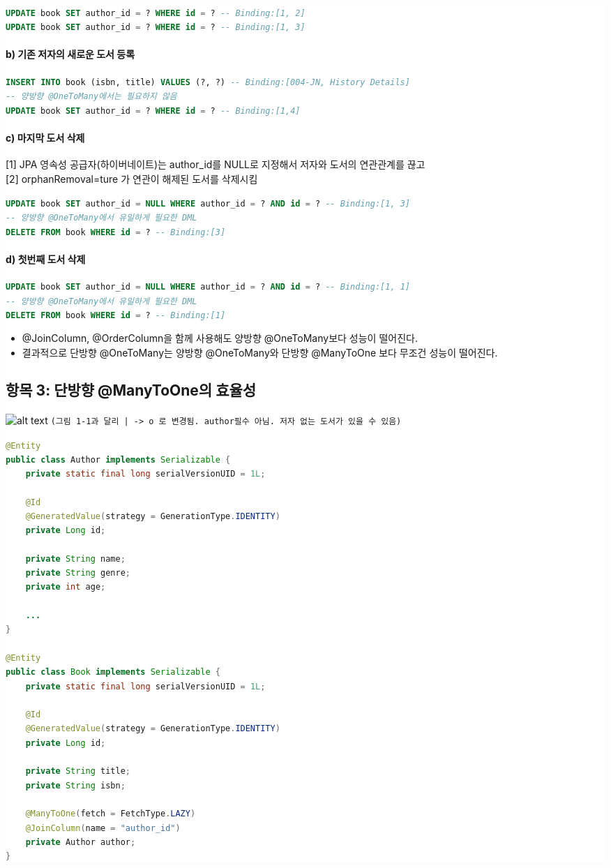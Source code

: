 ```sql
UPDATE book SET author_id = ? WHERE id = ? -- Binding:[1, 2]
UPDATE book SET author_id = ? WHERE id = ? -- Binding:[1, 3]
```
#### b) 기존 저자의 새로운 도서 등록
```sql
INSERT INTO book (isbn, title) VALUES (?, ?) -- Binding:[004-JN, History Details]
-- 양방향 @OneToMany에서는 필요하지 않음
UPDATE book SET author_id = ? WHERE id = ? -- Binding:[1,4]
```

#### c) 마지막 도서 삭제
[1] JPA 영속성 공급자(하이버네이트)는 author_id를 NULL로 지정해서 저자와 도서의 연관관계를 끊고<br>
[2] orphanRemoval=ture 가 연관이 해제된 도서를 삭제시킴
```sql
UPDATE book SET author_id = NULL WHERE author_id = ? AND id = ? -- Binding:[1, 3]
-- 양방향 @OneToMany에서 유일하게 필요한 DML
DELETE FROM book WHERE id = ? -- Binding:[3]
```

#### d) 첫번째 도서 삭제
```sql
UPDATE book SET author_id = NULL WHERE author_id = ? AND id = ? -- Binding:[1, 1]
-- 양방향 @OneToMany에서 유일하게 필요한 DML
DELETE FROM book WHERE id = ? -- Binding:[1]
```

- @JoinColumn, @OrderColumn을 함께 사용해도 양방향 @OneToMany보다 성능이 떨어진다.
- 결과적으로 단방향 @OneToMany는 양방향 @OneToMany와 단방향 @ManyToOne 보다 무조건 성능이 떨어진다.

## 항목 3: 단방향 @ManyToOne의 효율성
![alt text](img/1-3.jpg)
`(그림 1-1과 달리 | -> o 로 변경됨. author필수 아님. 저자 없는 도서가 있을 수 있음)`
```java
@Entity
public class Author implements Serializable {
    private static final long serialVersionUID = 1L;

    @Id
    @GeneratedValue(strategy = GenerationType.IDENTITY)
    private Long id;

    private String name;
    private String genre;
    private int age;
    
    ...
}

@Entity
public class Book implements Serializable {
    private static final long serialVersionUID = 1L;

    @Id
    @GeneratedValue(strategy = GenerationType.IDENTITY)
    private Long id;

    private String title;
    private String isbn;

    @ManyToOne(fetch = FetchType.LAZY)
    @JoinColumn(name = "author_id")
    private Author author;
}
```